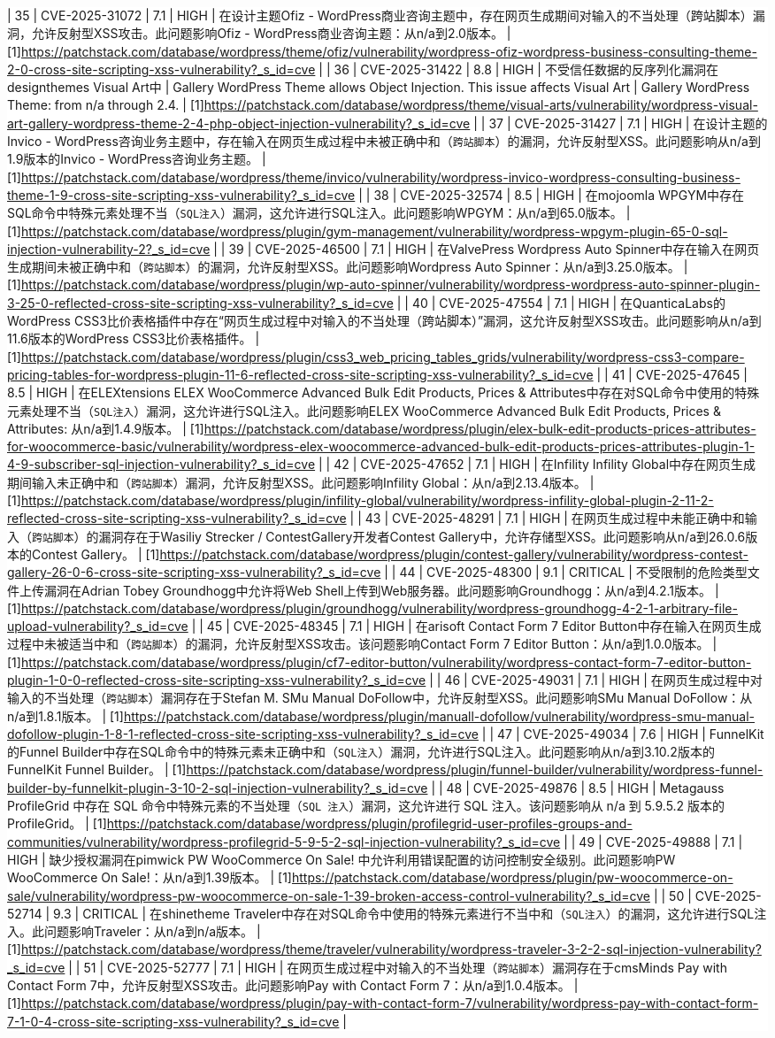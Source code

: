 | 35 | CVE-2025-31072 | 7.1  | HIGH | 在设计主题Ofiz - WordPress商业咨询主题中，存在网页生成期间对输入的不当处理（跨站脚本）漏洞，允许反射型XSS攻击。此问题影响Ofiz - WordPress商业咨询主题：从n/a到2.0版本。 | [1]https://patchstack.com/database/wordpress/theme/ofiz/vulnerability/wordpress-ofiz-wordpress-business-consulting-theme-2-0-cross-site-scripting-xss-vulnerability?_s_id=cve |
| 36 | CVE-2025-31422 | 8.8  | HIGH | 不受信任数据的反序列化漏洞在designthemes Visual Art中 | Gallery WordPress Theme allows Object Injection. This issue affects Visual Art | Gallery WordPress Theme: from n/a through 2.4. | [1]https://patchstack.com/database/wordpress/theme/visual-arts/vulnerability/wordpress-visual-art-gallery-wordpress-theme-2-4-php-object-injection-vulnerability?_s_id=cve |
| 37 | CVE-2025-31427 | 7.1  | HIGH | 在设计主题的Invico - WordPress咨询业务主题中，存在输入在网页生成过程中未被正确中和（`跨站脚本`）的漏洞，允许反射型XSS。此问题影响从n/a到1.9版本的Invico - WordPress咨询业务主题。 | [1]https://patchstack.com/database/wordpress/theme/invico/vulnerability/wordpress-invico-wordpress-consulting-business-theme-1-9-cross-site-scripting-xss-vulnerability?_s_id=cve |
| 38 | CVE-2025-32574 | 8.5  | HIGH | 在mojoomla WPGYM中存在SQL命令中特殊元素处理不当（`SQL注入`）漏洞，这允许进行SQL注入。此问题影响WPGYM：从n/a到65.0版本。 | [1]https://patchstack.com/database/wordpress/plugin/gym-management/vulnerability/wordpress-wpgym-plugin-65-0-sql-injection-vulnerability-2?_s_id=cve |
| 39 | CVE-2025-46500 | 7.1  | HIGH | 在ValvePress Wordpress Auto Spinner中存在输入在网页生成期间未被正确中和（`跨站脚本`）的漏洞，允许反射型XSS。此问题影响Wordpress Auto Spinner：从n/a到3.25.0版本。 | [1]https://patchstack.com/database/wordpress/plugin/wp-auto-spinner/vulnerability/wordpress-wordpress-auto-spinner-plugin-3-25-0-reflected-cross-site-scripting-xss-vulnerability?_s_id=cve |
| 40 | CVE-2025-47554 | 7.1  | HIGH | 在QuanticaLabs的WordPress CSS3比价表格插件中存在“网页生成过程中对输入的不当处理（跨站脚本）”漏洞，这允许反射型XSS攻击。此问题影响从n/a到11.6版本的WordPress CSS3比价表格插件。 | [1]https://patchstack.com/database/wordpress/plugin/css3_web_pricing_tables_grids/vulnerability/wordpress-css3-compare-pricing-tables-for-wordpress-plugin-11-6-reflected-cross-site-scripting-xss-vulnerability?_s_id=cve |
| 41 | CVE-2025-47645 | 8.5  | HIGH | 在ELEXtensions ELEX WooCommerce Advanced Bulk Edit Products, Prices & Attributes中存在对SQL命令中使用的特殊元素处理不当（`SQL注入`）漏洞，这允许进行SQL注入。此问题影响ELEX WooCommerce Advanced Bulk Edit Products, Prices & Attributes: 从n/a到1.4.9版本。 | [1]https://patchstack.com/database/wordpress/plugin/elex-bulk-edit-products-prices-attributes-for-woocommerce-basic/vulnerability/wordpress-elex-woocommerce-advanced-bulk-edit-products-prices-attributes-plugin-1-4-9-subscriber-sql-injection-vulnerability?_s_id=cve |
| 42 | CVE-2025-47652 | 7.1  | HIGH | 在Infility Infility Global中存在网页生成期间输入未正确中和（`跨站脚本`）漏洞，允许反射型XSS。此问题影响Infility Global：从n/a到2.13.4版本。 | [1]https://patchstack.com/database/wordpress/plugin/infility-global/vulnerability/wordpress-infility-global-plugin-2-11-2-reflected-cross-site-scripting-xss-vulnerability?_s_id=cve |
| 43 | CVE-2025-48291 | 7.1  | HIGH | 在网页生成过程中未能正确中和输入（`跨站脚本`）的漏洞存在于Wasiliy Strecker / ContestGallery开发者Contest Gallery中，允许存储型XSS。此问题影响从n/a到26.0.6版本的Contest Gallery。 | [1]https://patchstack.com/database/wordpress/plugin/contest-gallery/vulnerability/wordpress-contest-gallery-26-0-6-cross-site-scripting-xss-vulnerability?_s_id=cve |
| 44 | CVE-2025-48300 | 9.1  | CRITICAL | 不受限制的危险类型文件上传漏洞在Adrian Tobey Groundhogg中允许将Web Shell上传到Web服务器。此问题影响Groundhogg：从n/a到4.2.1版本。 | [1]https://patchstack.com/database/wordpress/plugin/groundhogg/vulnerability/wordpress-groundhogg-4-2-1-arbitrary-file-upload-vulnerability?_s_id=cve |
| 45 | CVE-2025-48345 | 7.1  | HIGH | 在arisoft Contact Form 7 Editor Button中存在输入在网页生成过程中未被适当中和（`跨站脚本`）的漏洞，允许反射型XSS攻击。该问题影响Contact Form 7 Editor Button：从n/a到1.0.0版本。 | [1]https://patchstack.com/database/wordpress/plugin/cf7-editor-button/vulnerability/wordpress-contact-form-7-editor-button-plugin-1-0-0-reflected-cross-site-scripting-xss-vulnerability?_s_id=cve |
| 46 | CVE-2025-49031 | 7.1  | HIGH | 在网页生成过程中对输入的不当处理（`跨站脚本`）漏洞存在于Stefan M. SMu Manual DoFollow中，允许反射型XSS。此问题影响SMu Manual DoFollow：从n/a到1.8.1版本。 | [1]https://patchstack.com/database/wordpress/plugin/manuall-dofollow/vulnerability/wordpress-smu-manual-dofollow-plugin-1-8-1-reflected-cross-site-scripting-xss-vulnerability?_s_id=cve |
| 47 | CVE-2025-49034 | 7.6  | HIGH | FunnelKit的Funnel Builder中存在SQL命令中的特殊元素未正确中和（`SQL注入`）漏洞，允许进行SQL注入。此问题影响从n/a到3.10.2版本的FunnelKit Funnel Builder。 | [1]https://patchstack.com/database/wordpress/plugin/funnel-builder/vulnerability/wordpress-funnel-builder-by-funnelkit-plugin-3-10-2-sql-injection-vulnerability?_s_id=cve |
| 48 | CVE-2025-49876 | 8.5  | HIGH | Metagauss ProfileGrid 中存在 SQL 命令中特殊元素的不当处理（`SQL 注入`）漏洞，这允许进行 SQL 注入。该问题影响从 n/a 到 5.9.5.2 版本的 ProfileGrid。 | [1]https://patchstack.com/database/wordpress/plugin/profilegrid-user-profiles-groups-and-communities/vulnerability/wordpress-profilegrid-5-9-5-2-sql-injection-vulnerability?_s_id=cve |
| 49 | CVE-2025-49888 | 7.1  | HIGH | 缺少授权漏洞在pimwick PW WooCommerce On Sale! 中允许利用错误配置的访问控制安全级别。此问题影响PW WooCommerce On Sale!：从n/a到1.39版本。 | [1]https://patchstack.com/database/wordpress/plugin/pw-woocommerce-on-sale/vulnerability/wordpress-pw-woocommerce-on-sale-1-39-broken-access-control-vulnerability?_s_id=cve |
| 50 | CVE-2025-52714 | 9.3  | CRITICAL | 在shinetheme Traveler中存在对SQL命令中使用的特殊元素进行不当中和（`SQL注入`）的漏洞，这允许进行SQL注入。此问题影响Traveler：从n/a到n/a版本。 | [1]https://patchstack.com/database/wordpress/theme/traveler/vulnerability/wordpress-traveler-3-2-2-sql-injection-vulnerability?_s_id=cve |
| 51 | CVE-2025-52777 | 7.1  | HIGH | 在网页生成过程中对输入的不当处理（`跨站脚本`）漏洞存在于cmsMinds Pay with Contact Form 7中，允许反射型XSS攻击。此问题影响Pay with Contact Form 7：从n/a到1.0.4版本。 | [1]https://patchstack.com/database/wordpress/plugin/pay-with-contact-form-7/vulnerability/wordpress-pay-with-contact-form-7-1-0-4-cross-site-scripting-xss-vulnerability?_s_id=cve |